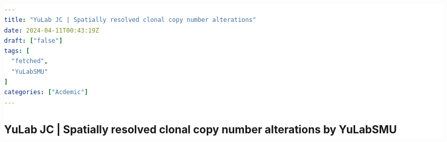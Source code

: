 ```yaml
---
title: "YuLab JC | Spatially resolved clonal copy number alterations"
date: 2024-04-11T00:43:19Z
draft: ["false"]
tags: [
  "fetched",
  "YuLabSMU"
]
categories: ["Acdemic"]
---
```

YuLab JC | Spatially resolved clonal copy number alterations by YuLabSMU
------
